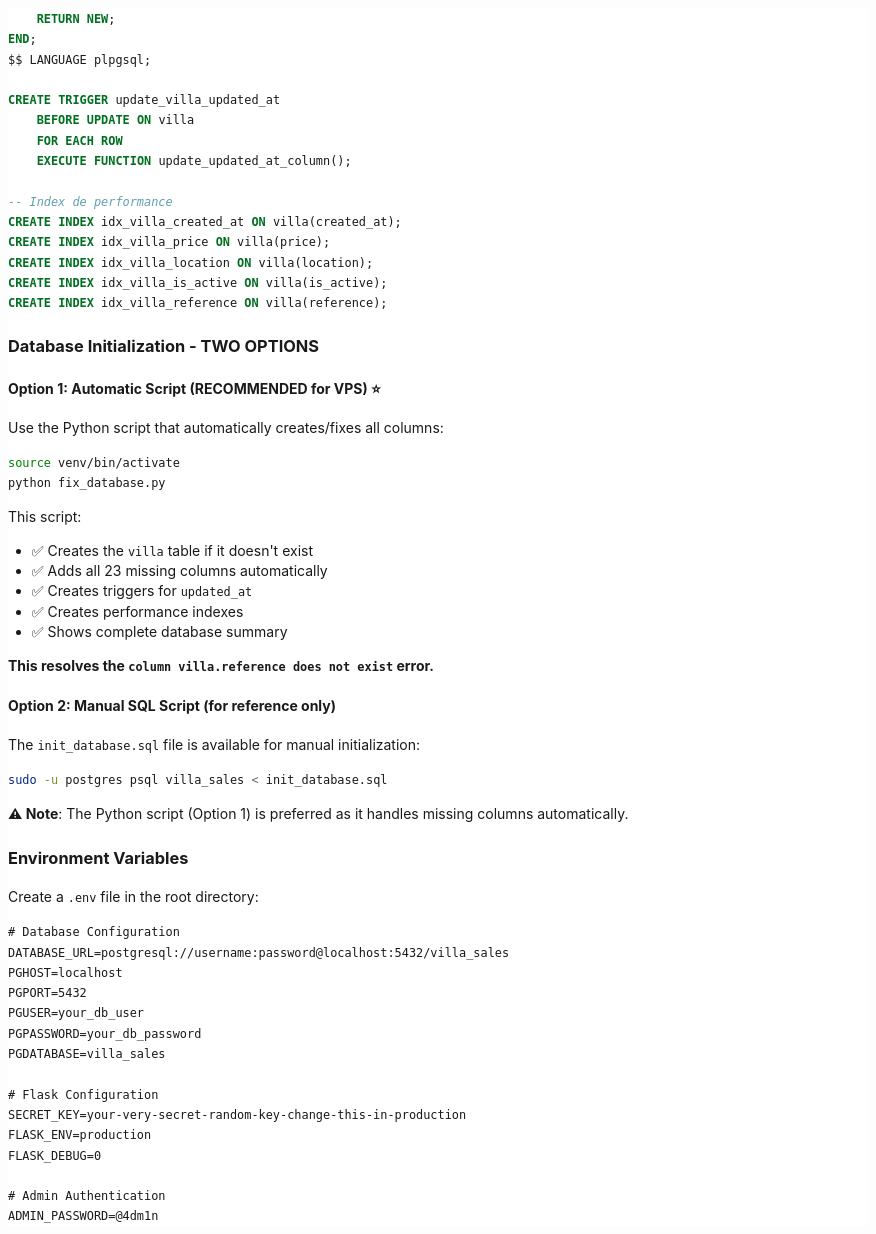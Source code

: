 ```sql
    RETURN NEW;
END;
$$ LANGUAGE plpgsql;

CREATE TRIGGER update_villa_updated_at 
    BEFORE UPDATE ON villa 
    FOR EACH ROW 
    EXECUTE FUNCTION update_updated_at_column();

-- Index de performance
CREATE INDEX idx_villa_created_at ON villa(created_at);
CREATE INDEX idx_villa_price ON villa(price);
CREATE INDEX idx_villa_location ON villa(location);
CREATE INDEX idx_villa_is_active ON villa(is_active);
CREATE INDEX idx_villa_reference ON villa(reference);
```

### Database Initialization - TWO OPTIONS

#### Option 1: Automatic Script (RECOMMENDED for VPS) ⭐

Use the Python script that automatically creates/fixes all columns:

```bash
source venv/bin/activate
python fix_database.py
```

This script:
- ✅ Creates the `villa` table if it doesn't exist
- ✅ Adds all 23 missing columns automatically
- ✅ Creates triggers for `updated_at`
- ✅ Creates performance indexes
- ✅ Shows complete database summary

**This resolves the `column villa.reference does not exist` error.**

#### Option 2: Manual SQL Script (for reference only)

The `init_database.sql` file is available for manual initialization:

```bash
sudo -u postgres psql villa_sales < init_database.sql
```

**⚠️ Note**: The Python script (Option 1) is preferred as it handles missing columns automatically.

### Environment Variables

Create a `.env` file in the root directory:

```env
# Database Configuration
DATABASE_URL=postgresql://username:password@localhost:5432/villa_sales
PGHOST=localhost
PGPORT=5432
PGUSER=your_db_user
PGPASSWORD=your_db_password
PGDATABASE=villa_sales

# Flask Configuration
SECRET_KEY=your-very-secret-random-key-change-this-in-production
FLASK_ENV=production
FLASK_DEBUG=0

# Admin Authentication
ADMIN_PASSWORD=@4dm1n

```